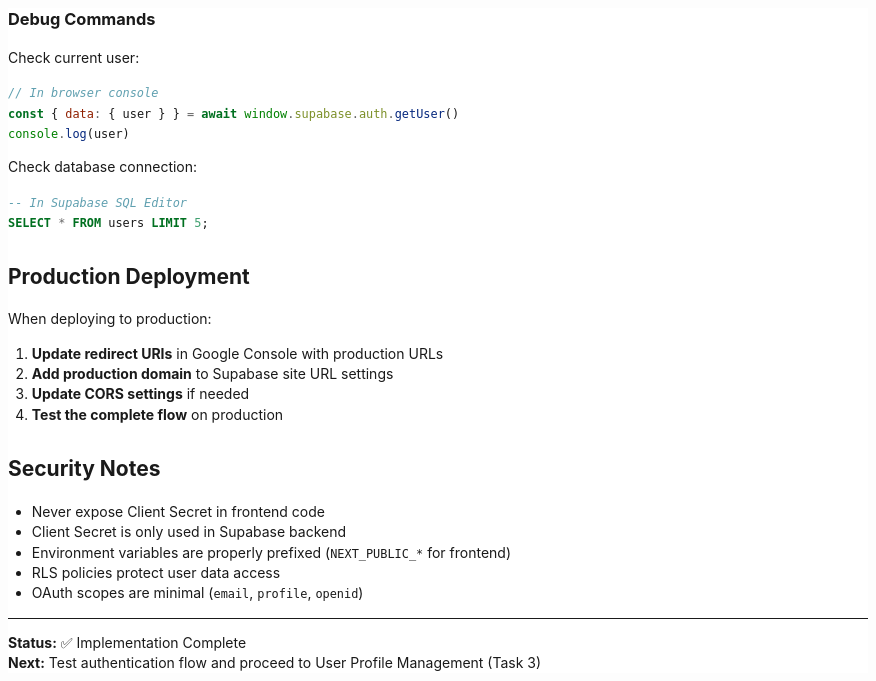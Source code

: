 ### Debug Commands

Check current user:
```javascript
// In browser console
const { data: { user } } = await window.supabase.auth.getUser()
console.log(user)
```

Check database connection:
```sql
-- In Supabase SQL Editor
SELECT * FROM users LIMIT 5;
```

## Production Deployment

When deploying to production:

1. **Update redirect URIs** in Google Console with production URLs
2. **Add production domain** to Supabase site URL settings
3. **Update CORS settings** if needed
4. **Test the complete flow** on production

## Security Notes

- Never expose Client Secret in frontend code
- Client Secret is only used in Supabase backend
- Environment variables are properly prefixed (`NEXT_PUBLIC_*` for frontend)
- RLS policies protect user data access
- OAuth scopes are minimal (`email`, `profile`, `openid`)

---

**Status:** ✅ Implementation Complete  
**Next:** Test authentication flow and proceed to User Profile Management (Task 3) 